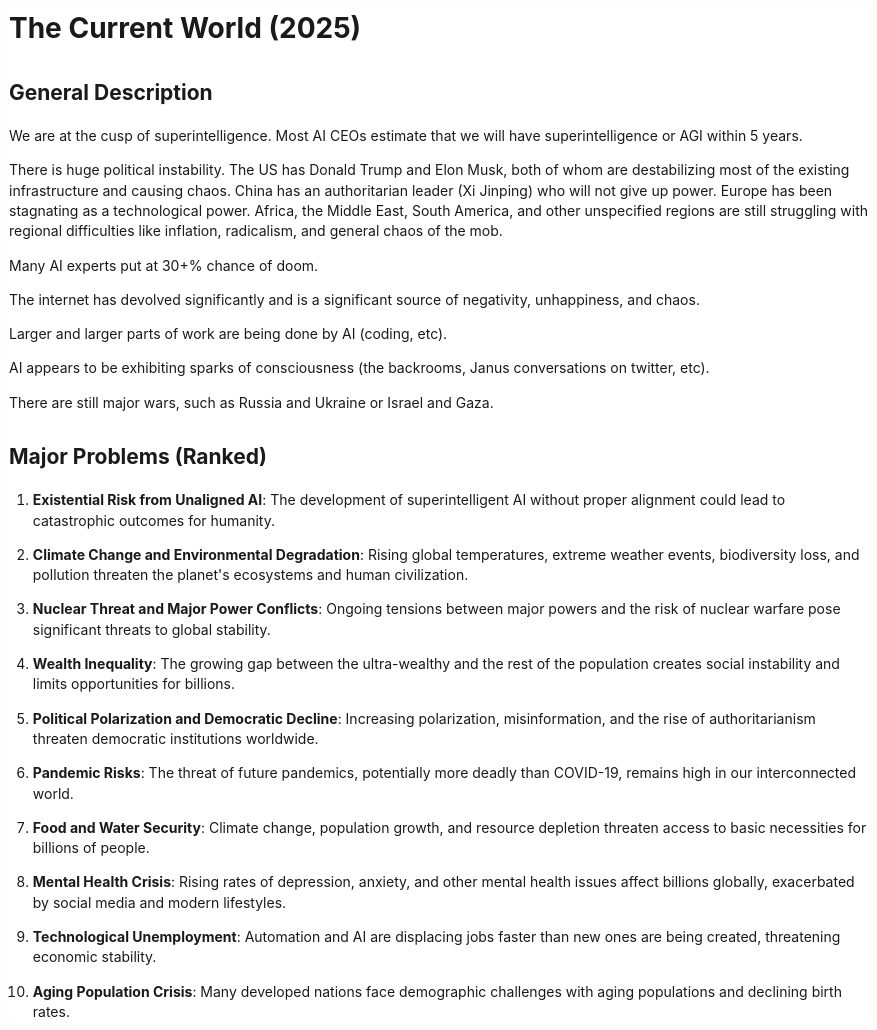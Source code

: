 # The Current World (2025)

## General Description

We are at the cusp of superintelligence. Most AI CEOs estimate that we will have superintelligence or AGI within 5 years.

There is huge political instability. The US has Donald Trump and Elon Musk, both of whom are destabilizing most of the existing infrastructure and causing chaos. China has an authoritarian leader (Xi Jinping) who will not give up power. Europe has been stagnating as a technological power. Africa, the Middle East, South America, and other unspecified regions are still struggling with regional difficulties like inflation, radicalism, and general chaos of the mob.

Many AI experts put at 30+% chance of doom.

The internet has devolved significantly and is a significant source of negativity, unhappiness, and chaos.

Larger and larger parts of work are being done by AI (coding, etc).

AI appears to be exhibiting sparks of consciousness (the backrooms, Janus conversations on twitter, etc).

There are still major wars, such as Russia and Ukraine or Israel and Gaza.

## Major Problems (Ranked)

1. **Existential Risk from Unaligned AI**: The development of superintelligent AI without proper alignment could lead to catastrophic outcomes for humanity.

2. **Climate Change and Environmental Degradation**: Rising global temperatures, extreme weather events, biodiversity loss, and pollution threaten the planet's ecosystems and human civilization.

3. **Nuclear Threat and Major Power Conflicts**: Ongoing tensions between major powers and the risk of nuclear warfare pose significant threats to global stability.

4. **Wealth Inequality**: The growing gap between the ultra-wealthy and the rest of the population creates social instability and limits opportunities for billions.

5. **Political Polarization and Democratic Decline**: Increasing polarization, misinformation, and the rise of authoritarianism threaten democratic institutions worldwide.

6. **Pandemic Risks**: The threat of future pandemics, potentially more deadly than COVID-19, remains high in our interconnected world.

7. **Food and Water Security**: Climate change, population growth, and resource depletion threaten access to basic necessities for billions of people.

8. **Mental Health Crisis**: Rising rates of depression, anxiety, and other mental health issues affect billions globally, exacerbated by social media and modern lifestyles.

9. **Technological Unemployment**: Automation and AI are displacing jobs faster than new ones are being created, threatening economic stability.

10. **Aging Population Crisis**: Many developed nations face demographic challenges with aging populations and declining birth rates.
